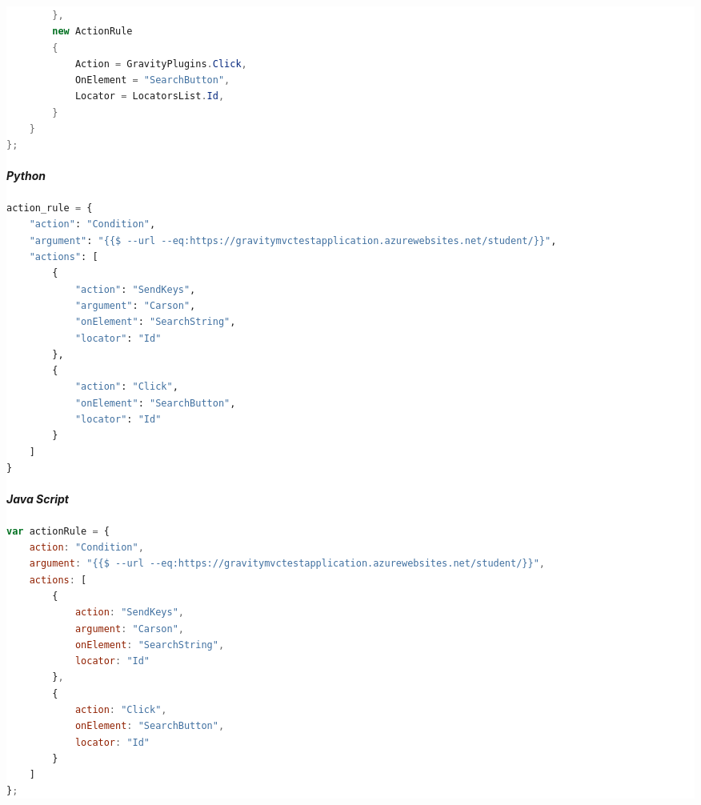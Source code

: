 ```csharp
        },
        new ActionRule
        {
            Action = GravityPlugins.Click,
            OnElement = "SearchButton",
            Locator = LocatorsList.Id,
        }
    }
};
```

#### _Python_
```python
action_rule = {
    "action": "Condition",
    "argument": "{{$ --url --eq:https://gravitymvctestapplication.azurewebsites.net/student/}}",
    "actions": [
        {
            "action": "SendKeys",
            "argument": "Carson",
            "onElement": "SearchString",
            "locator": "Id"
        },
        {
            "action": "Click",
            "onElement": "SearchButton",
            "locator": "Id"
        }
    ]
}
```

#### _Java Script_
```js
var actionRule = {
    action: "Condition",
    argument: "{{$ --url --eq:https://gravitymvctestapplication.azurewebsites.net/student/}}",
    actions: [
        {
            action: "SendKeys",
            argument: "Carson",
            onElement: "SearchString",
            locator: "Id"
        },
        {
            action: "Click",
            onElement: "SearchButton",
            locator: "Id"
        }
    ]
};
```
